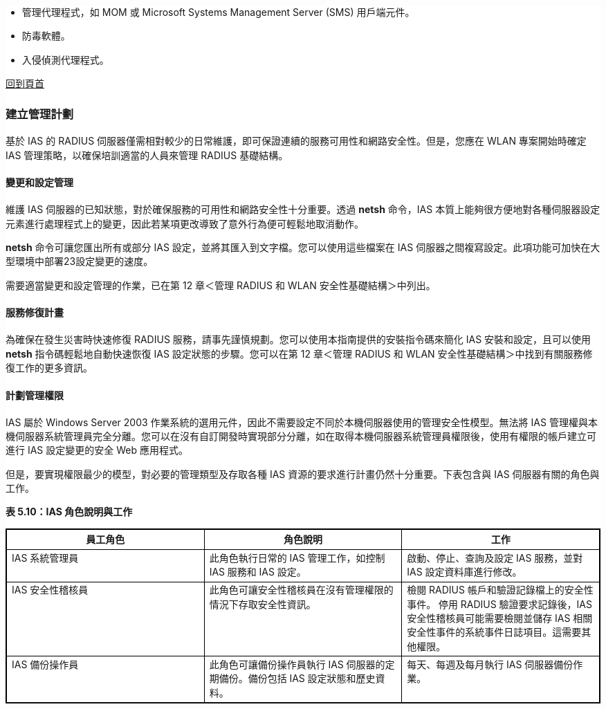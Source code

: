 -   管理代理程式，如 MOM 或 Microsoft Systems Management Server (SMS) 用戶端元件。

-   防毒軟體。

-   入侵偵測代理程式。

[](#mainsection)[回到頁首](#mainsection)

### 建立管理計劃

基於 IAS 的 RADIUS 伺服器僅需相對較少的日常維護，即可保證連續的服務可用性和網路安全性。但是，您應在 WLAN 專案開始時確定 IAS 管理策略，以確保培訓適當的人員來管理 RADIUS 基礎結構。

#### 變更和設定管理

維護 IAS 伺服器的已知狀態，對於確保服務的可用性和網路安全性十分重要。透過 **netsh** 命令，IAS 本質上能夠很方便地對各種伺服器設定元素進行處理程式上的變更，因此若某項更改導致了意外行為便可輕鬆地取消動作。

**netsh** 命令可讓您匯出所有或部分 IAS 設定，並將其匯入到文字檔。您可以使用這些檔案在 IAS 伺服器之間複寫設定。此項功能可加快在大型環境中部署23設定變更的速度。

需要適當變更和設定管理的作業，已在第 12 章＜管理 RADIUS 和 WLAN 安全性基礎結構＞中列出。

#### 服務修復計畫

為確保在發生災害時快速修復 RADIUS 服務，請事先謹慎規劃。您可以使用本指南提供的安裝指令碼來簡化 IAS 安裝和設定，且可以使用 **netsh** 指令碼輕鬆地自動快速恢復 IAS 設定狀態的步驟。您可以在第 12 章＜管理 RADIUS 和 WLAN 安全性基礎結構＞中找到有關服務修復工作的更多資訊。

#### 計劃管理權限

IAS 屬於 Windows Server 2003 作業系統的選用元件，因此不需要設定不同於本機伺服器使用的管理安全性模型。無法將 IAS 管理權與本機伺服器系統管理員完全分離。您可以在沒有自訂開發時實現部分分離，如在取得本機伺服器系統管理員權限後，使用有權限的帳戶建立可進行 IAS 設定變更的安全 Web 應用程式。

但是，要實現權限最少的模型，對必要的管理類型及存取各種 IAS 資源的要求進行計畫仍然十分重要。下表包含與 IAS 伺服器有關的角色與工作。

**表 5.10：IAS 角色說明與工作**

 
<p></p>

<table style="border:1px solid black;">
<colgroup>
<col width="33%" />
<col width="33%" />
<col width="33%" />
</colgroup>
<thead>
<tr class="header">
<th style="border:1px solid black;" >員工角色</th>
<th style="border:1px solid black;" >角色說明</th>
<th style="border:1px solid black;" >工作</th>
</tr>
</thead>
<tbody>
<tr class="odd">
<td style="border:1px solid black;">IAS 系統管理員</td>
<td style="border:1px solid black;">此角色執行日常的 IAS 管理工作，如控制 IAS 服務和 IAS 設定。</td>
<td style="border:1px solid black;">啟動、停止、查詢及設定 IAS 服務，並對 IAS 設定資料庫進行修改。</td>
</tr>
<tr class="even">
<td style="border:1px solid black;">IAS 安全性稽核員</td>
<td style="border:1px solid black;">此角色可讓安全性稽核員在沒有管理權限的情況下存取安全性資訊。</td>
<td style="border:1px solid black;">檢閱 RADIUS 帳戶和驗證記錄檔上的安全性事件。
停用 RADIUS 驗證要求記錄後，IAS 安全性稽核員可能需要檢閱並儲存 IAS 相關安全性事件的系統事件日誌項目。這需要其他權限。</td>
</tr>
<tr class="odd">
<td style="border:1px solid black;">IAS 備份操作員</td>
<td style="border:1px solid black;">此角色可讓備份操作員執行 IAS 伺服器的定期備份。備份包括 IAS 設定狀態和歷史資料。</td>
<td style="border:1px solid black;">每天、每週及每月執行 IAS 伺服器備份作業。</td>
</tr>
<tr class="even">